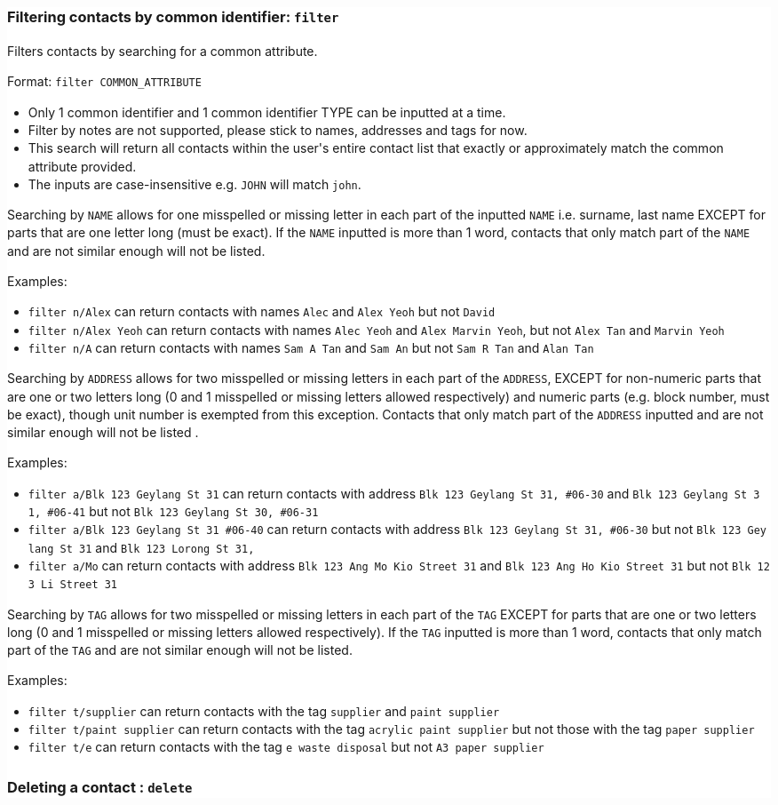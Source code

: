 ### Filtering contacts by common identifier: `filter`

Filters contacts by searching for a common attribute.

Format: `filter COMMON_ATTRIBUTE`

* Only 1 common identifier and 1 common identifier TYPE can be inputted at a time.
* Filter by notes are not supported, please stick to names, addresses and tags for now.
* This search will return all contacts within the user's entire contact list that exactly or approximately match the common attribute provided.
* The inputs are case-insensitive e.g. `JOHN` will match `john`.


Searching by `NAME` allows for one misspelled or missing letter in each part of the inputted `NAME` i.e. surname, last name
EXCEPT for parts that are one letter long (must be exact).
If the `NAME` inputted is more than 1 word, contacts that only match part of the `NAME` and are not similar enough will not be listed.

Examples:
* `filter n/Alex` can return contacts with names `Alec` and `Alex Yeoh` but not `David`
* `filter n/Alex Yeoh` can return contacts with names `Alec Yeoh` and `Alex Marvin Yeoh`, but not `Alex Tan` and `Marvin Yeoh`
* `filter n/A` can return contacts with names `Sam A Tan` and `Sam An` but not `Sam R Tan` and `Alan Tan`


Searching by `ADDRESS` allows for two misspelled or missing letters in each part of the `ADDRESS`,
EXCEPT for non-numeric parts that are one or two letters long (0 and 1 misspelled or missing letters allowed respectively)
and numeric parts (e.g. block number, must be exact), though unit number is exempted from this exception.
Contacts that only match part of the `ADDRESS` inputted and are not similar enough will not be listed .

Examples:
* `filter a/Blk 123 Geylang St 31` can return contacts with address `Blk 123 Geylang St 31, #06-30` and `Blk 123 Geylang St 31, #06-41` but not `Blk 123 Geylang St 30, #06-31`
* `filter a/Blk 123 Geylang St 31 #06-40` can return contacts with address `Blk 123 Geylang St 31, #06-30` but not `Blk 123 Geylang St 31` and `Blk 123 Lorong St 31,`
* `filter a/Mo` can return contacts with address `Blk 123 Ang Mo Kio Street 31` and `Blk 123 Ang Ho Kio Street 31` but not `Blk 123 Li Street 31`

Searching by `TAG` allows for two misspelled or missing letters in each part of the `TAG`
EXCEPT for parts that are one or two letters long (0 and 1 misspelled or missing letters allowed respectively).
If the `TAG` inputted is more than 1 word, contacts that only match part of the `TAG` and are not similar enough will not be listed.

Examples:
* `filter t/supplier` can return contacts with the tag `supplier` and `paint supplier`
* `filter t/paint supplier` can return contacts with the tag `acrylic paint supplier` but not those with the tag `paper supplier`
* `filter t/e` can return contacts with the tag `e waste disposal` but not `A3 paper supplier`

### Deleting a contact : `delete`
